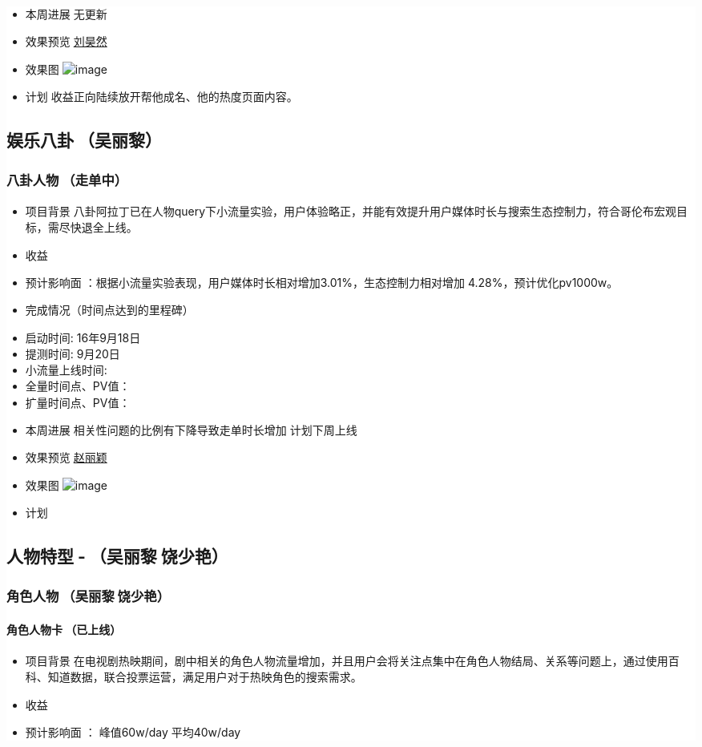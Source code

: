- 本周进展
无更新 

- 效果预览 [刘昊然](https://m.baidu.com/s?word=%E5%88%98%E6%98%8A%E7%84%B6)
 
- 效果图 ![image](http://gitlab.baidu.com/psfe/ala-weeklyreport/uploads/a9c5b9204127f757f81b521fdcef05d9/image.png)

- 计划
收益正向陆续放开帮他成名、他的热度页面内容。


## 娱乐八卦 （吴丽黎）
### 八卦人物 （走单中）

- 项目背景
八卦阿拉丁已在人物query下小流量实验，用户体验略正，并能有效提升用户媒体时长与搜索生态控制力，符合哥伦布宏观目标，需尽快退全上线。

- 收益
* 预计影响面 ：根据小流量实验表现，用户媒体时长相对增加3.01%，生态控制力相对增加 4.28%，预计优化pv1000w。

- 完成情况（时间点达到的里程碑）

* 启动时间: 16年9月18日
* 提测时间: 9月20日
* 小流量上线时间: 
* 全量时间点、PV值：
* 扩量时间点、PV值： 

- 本周进展
 相关性问题的比例有下降导致走单时长增加
 计划下周上线


- 效果预览 [赵丽颖](https://wwwhttps.baidu.com/s?dev=1&dev_workspace=platform&dev_module=aladdin-wise&dev_tpl=general_person_relate&dev_path=searchaladdin&dev_tpltype=default&sid=99999_108405&dev_online=1&wd=%E8%B5%B5%E4%B8%BD%E9%A2%96&word=%E8%B5%B5%E4%B8%BD%E9%A2%96)

- 效果图 ![image](http://gitlab.baidu.com/psfe/ala-weeklyreport/uploads/46a1562389ac14544f46a784d40745d4/image.png)

- 计划

## 人物特型 - （吴丽黎 饶少艳）
### 角色人物 （吴丽黎 饶少艳）

#### 角色人物卡 （已上线）

- 项目背景
在电视剧热映期间，剧中相关的角色人物流量增加，并且用户会将关注点集中在角色人物结局、关系等问题上，通过使用百科、知道数据，联合投票运营，满足用户对于热映角色的搜索需求。

- 收益
* 预计影响面 ：
峰值60w/day
平均40w/day

